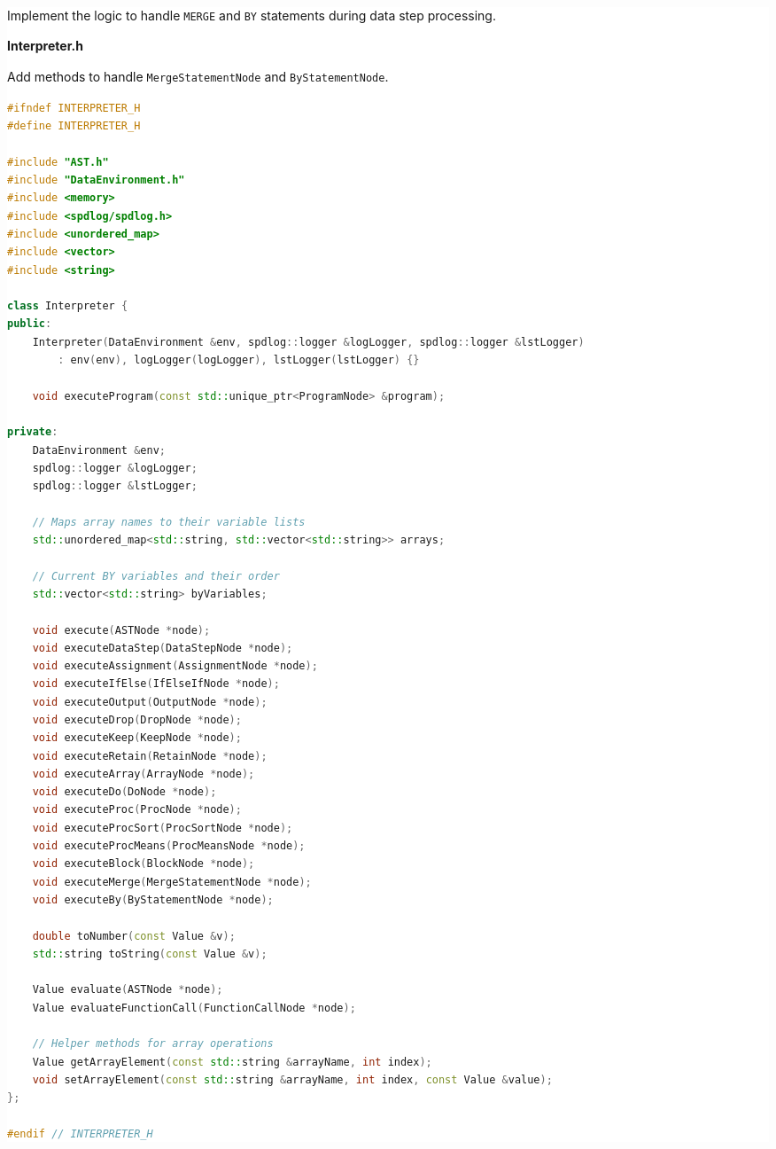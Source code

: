 Implement the logic to handle `MERGE` and `BY` statements during data step processing.

**Interpreter.h**

Add methods to handle `MergeStatementNode` and `ByStatementNode`.

```cpp
#ifndef INTERPRETER_H
#define INTERPRETER_H

#include "AST.h"
#include "DataEnvironment.h"
#include <memory>
#include <spdlog/spdlog.h>
#include <unordered_map>
#include <vector>
#include <string>

class Interpreter {
public:
    Interpreter(DataEnvironment &env, spdlog::logger &logLogger, spdlog::logger &lstLogger)
        : env(env), logLogger(logLogger), lstLogger(lstLogger) {}

    void executeProgram(const std::unique_ptr<ProgramNode> &program);

private:
    DataEnvironment &env;
    spdlog::logger &logLogger;
    spdlog::logger &lstLogger;

    // Maps array names to their variable lists
    std::unordered_map<std::string, std::vector<std::string>> arrays;

    // Current BY variables and their order
    std::vector<std::string> byVariables;

    void execute(ASTNode *node);
    void executeDataStep(DataStepNode *node);
    void executeAssignment(AssignmentNode *node);
    void executeIfElse(IfElseIfNode *node);
    void executeOutput(OutputNode *node);
    void executeDrop(DropNode *node);
    void executeKeep(KeepNode *node);
    void executeRetain(RetainNode *node);
    void executeArray(ArrayNode *node);
    void executeDo(DoNode *node);
    void executeProc(ProcNode *node);
    void executeProcSort(ProcSortNode *node);
    void executeProcMeans(ProcMeansNode *node);
    void executeBlock(BlockNode *node);
    void executeMerge(MergeStatementNode *node);
    void executeBy(ByStatementNode *node);

    double toNumber(const Value &v);
    std::string toString(const Value &v);

    Value evaluate(ASTNode *node);
    Value evaluateFunctionCall(FunctionCallNode *node);

    // Helper methods for array operations
    Value getArrayElement(const std::string &arrayName, int index);
    void setArrayElement(const std::string &arrayName, int index, const Value &value);
};

#endif // INTERPRETER_H
```